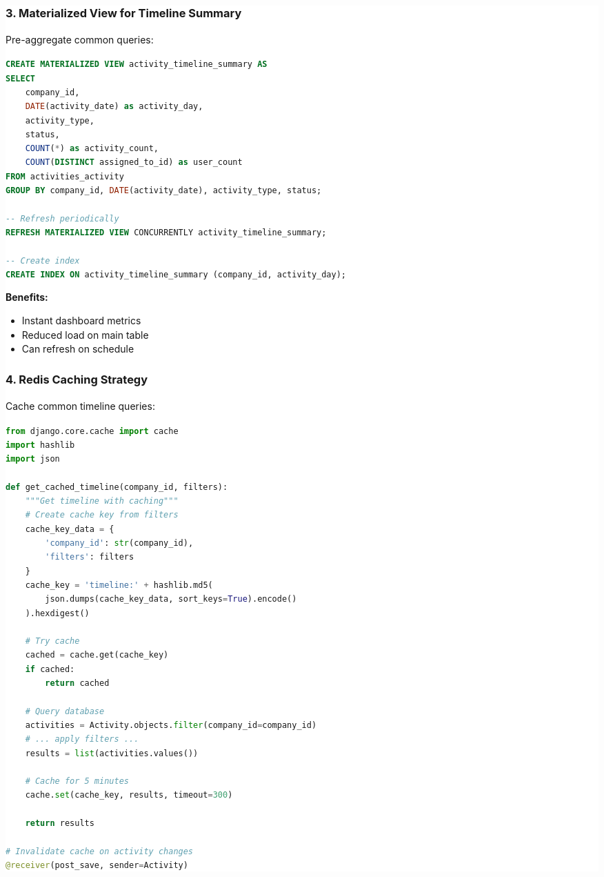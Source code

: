 ### 3. Materialized View for Timeline Summary

Pre-aggregate common queries:

```sql
CREATE MATERIALIZED VIEW activity_timeline_summary AS
SELECT
    company_id,
    DATE(activity_date) as activity_day,
    activity_type,
    status,
    COUNT(*) as activity_count,
    COUNT(DISTINCT assigned_to_id) as user_count
FROM activities_activity
GROUP BY company_id, DATE(activity_date), activity_type, status;

-- Refresh periodically
REFRESH MATERIALIZED VIEW CONCURRENTLY activity_timeline_summary;

-- Create index
CREATE INDEX ON activity_timeline_summary (company_id, activity_day);
```

**Benefits:**
- Instant dashboard metrics
- Reduced load on main table
- Can refresh on schedule

### 4. Redis Caching Strategy

Cache common timeline queries:

```python
from django.core.cache import cache
import hashlib
import json

def get_cached_timeline(company_id, filters):
    """Get timeline with caching"""
    # Create cache key from filters
    cache_key_data = {
        'company_id': str(company_id),
        'filters': filters
    }
    cache_key = 'timeline:' + hashlib.md5(
        json.dumps(cache_key_data, sort_keys=True).encode()
    ).hexdigest()
    
    # Try cache
    cached = cache.get(cache_key)
    if cached:
        return cached
    
    # Query database
    activities = Activity.objects.filter(company_id=company_id)
    # ... apply filters ...
    results = list(activities.values())
    
    # Cache for 5 minutes
    cache.set(cache_key, results, timeout=300)
    
    return results

# Invalidate cache on activity changes
@receiver(post_save, sender=Activity)
```